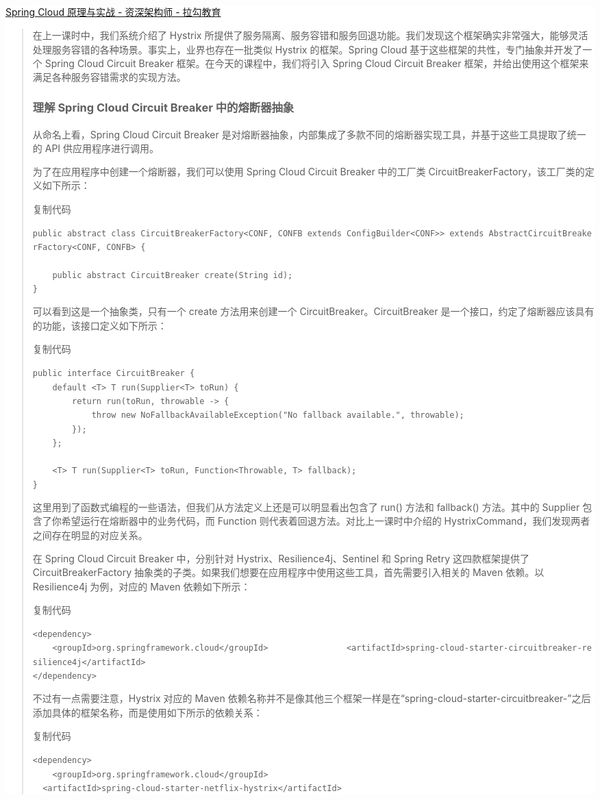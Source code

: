 [Spring Cloud 原理与实战 - 资深架构师 - 拉勾教育](https://kaiwu.lagou.com/course/courseInfo.htm?courseId=492#/detail/pc?id=4759)



> 在上一课时中，我们系统介绍了 Hystrix 所提供了服务隔离、服务容错和服务回退功能。我们发现这个框架确实非常强大，能够灵活处理服务容错的各种场景。事实上，业界也存在一批类似 Hystrix 的框架。Spring Cloud 基于这些框架的共性，专门抽象并开发了一个 Spring Cloud Circuit Breaker 框架。在今天的课程中，我们将引入 Spring Cloud Circuit Breaker 框架，并给出使用这个框架来满足各种服务容错需求的实现方法。
>
> ### 理解 Spring Cloud Circuit Breaker 中的熔断器抽象
>
> 从命名上看，Spring Cloud Circuit Breaker 是对熔断器抽象，内部集成了多款不同的熔断器实现工具，并基于这些工具提取了统一的 API 供应用程序进行调用。
>
> 为了在应用程序中创建一个熔断器，我们可以使用 Spring Cloud Circuit Breaker 中的工厂类 CircuitBreakerFactory，该工厂类的定义如下所示：
>
> 复制代码
>
> ```
> public abstract class CircuitBreakerFactory<CONF, CONFB extends ConfigBuilder<CONF>> extends AbstractCircuitBreakerFactory<CONF, CONFB> {
>  
>     public abstract CircuitBreaker create(String id);
> }
> ```
>
> 可以看到这是一个抽象类，只有一个 create 方法用来创建一个 CircuitBreaker。CircuitBreaker 是一个接口，约定了熔断器应该具有的功能，该接口定义如下所示：
>
> 复制代码
>
> ```
> public interface CircuitBreaker {
>     default <T> T run(Supplier<T> toRun) {
>         return run(toRun, throwable -> {
>             throw new NoFallbackAvailableException("No fallback available.", throwable);
>         });
>     };
>  
>     <T> T run(Supplier<T> toRun, Function<Throwable, T> fallback);
> }
> ```
>
> 这里用到了函数式编程的一些语法，但我们从方法定义上还是可以明显看出包含了 run() 方法和 fallback() 方法。其中的 Supplier 包含了你希望运行在熔断器中的业务代码，而 Function 则代表着回退方法。对比上一课时中介绍的 HystrixCommand，我们发现两者之间存在明显的对应关系。
>
> 在 Spring Cloud Circuit Breaker 中，分别针对 Hystrix、Resilience4j、Sentinel 和 Spring Retry 这四款框架提供了 CircuitBreakerFactory 抽象类的子类。如果我们想要在应用程序中使用这些工具，首先需要引入相关的 Maven 依赖。以 Resilience4j 为例，对应的 Maven 依赖如下所示：
>
> 复制代码
>
> ```
> <dependency>
>     <groupId>org.springframework.cloud</groupId>                <artifactId>spring-cloud-starter-circuitbreaker-resilience4j</artifactId>
> </dependency>
> ```
>
> 不过有一点需要注意，Hystrix 对应的 Maven 依赖名称并不是像其他三个框架一样是在“spring-cloud-starter-circuitbreaker-”之后添加具体的框架名称，而是使用如下所示的依赖关系：
>
> 复制代码
>
> ```
> <dependency>
>     <groupId>org.springframework.cloud</groupId>
> 	<artifactId>spring-cloud-starter-netflix-hystrix</artifactId>
